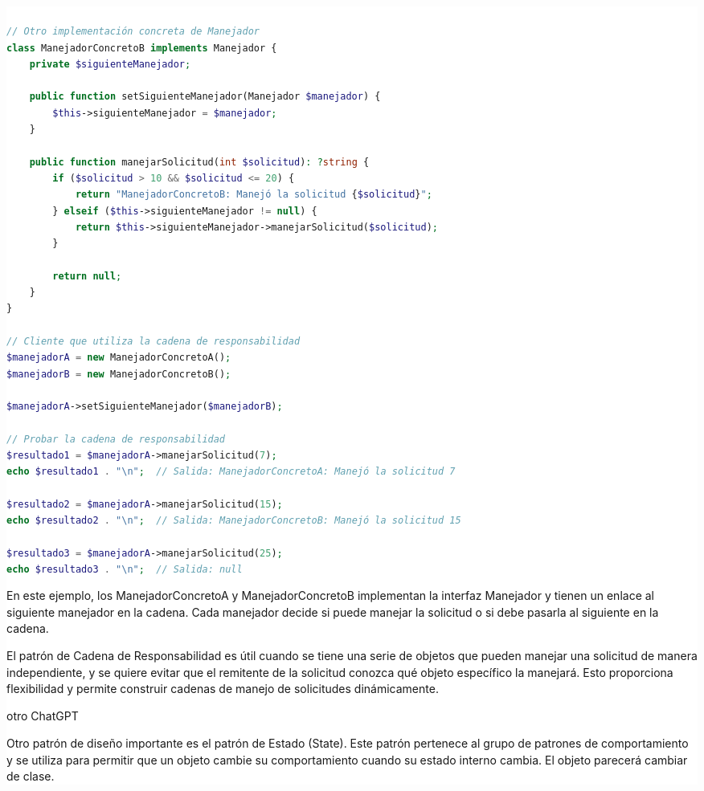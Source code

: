 ```php

// Otro implementación concreta de Manejador
class ManejadorConcretoB implements Manejador {
    private $siguienteManejador;

    public function setSiguienteManejador(Manejador $manejador) {
        $this->siguienteManejador = $manejador;
    }

    public function manejarSolicitud(int $solicitud): ?string {
        if ($solicitud > 10 && $solicitud <= 20) {
            return "ManejadorConcretoB: Manejó la solicitud {$solicitud}";
        } elseif ($this->siguienteManejador != null) {
            return $this->siguienteManejador->manejarSolicitud($solicitud);
        }

        return null;
    }
}

// Cliente que utiliza la cadena de responsabilidad
$manejadorA = new ManejadorConcretoA();
$manejadorB = new ManejadorConcretoB();

$manejadorA->setSiguienteManejador($manejadorB);

// Probar la cadena de responsabilidad
$resultado1 = $manejadorA->manejarSolicitud(7);
echo $resultado1 . "\n";  // Salida: ManejadorConcretoA: Manejó la solicitud 7

$resultado2 = $manejadorA->manejarSolicitud(15);
echo $resultado2 . "\n";  // Salida: ManejadorConcretoB: Manejó la solicitud 15

$resultado3 = $manejadorA->manejarSolicitud(25);
echo $resultado3 . "\n";  // Salida: null
```

En este ejemplo, los ManejadorConcretoA y ManejadorConcretoB implementan la interfaz Manejador y tienen un enlace al siguiente manejador en la cadena. Cada manejador decide si puede manejar la solicitud o si debe pasarla al siguiente en la cadena.

El patrón de Cadena de Responsabilidad es útil cuando se tiene una serie de objetos que pueden manejar una solicitud de manera independiente, y se quiere evitar que el remitente de la solicitud conozca qué objeto específico la manejará. Esto proporciona flexibilidad y permite construir cadenas de manejo de solicitudes dinámicamente.

otro
ChatGPT

Otro patrón de diseño importante es el patrón de Estado (State). Este patrón pertenece al grupo de patrones de comportamiento y se utiliza para permitir que un objeto cambie su comportamiento cuando su estado interno cambia. El objeto parecerá cambiar de clase.
